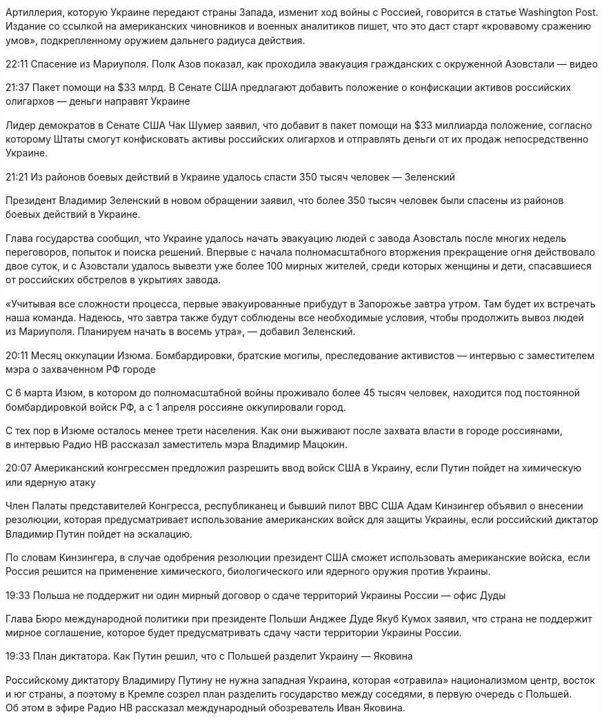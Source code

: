 Артиллерия, которую Украине передают страны Запада, изменит ход войны с Россией, говорится в статье Washington Post. Издание со ссылкой на американских чиновников и военных аналитиков пишет, что это даст старт «кровавому сражению умов», подкрепленному оружием дальнего радиуса действия.

22:11 Спасение из Мариуполя. Полк Азов показал, как проходила эвакуация гражданских с окруженной Азовстали — видео

21:37 Пакет помощи на $33 млрд. В Сенате США предлагают добавить положение о конфискации активов российских олигархов — деньги направят Украине

Лидер демократов в Сенате США Чак Шумер заявил, что добавит в пакет помощи на $33 миллиарда положение, согласно которому Штаты смогут конфисковать активы российских олигархов и отправлять деньги от их продаж непосредственно Украине.

21:21 Из районов боевых действий в Украине удалось спасти 350 тысяч человек — Зеленский

Президент Владимир Зеленский в новом обращении заявил, что более 350 тысяч человек были спасены из районов боевых действий в Украине.

Глава государства сообщил, что Украине удалось начать эвакуацию людей с завода Азовсталь после многих недель переговоров, попыток и поиска решений. Впервые с начала полномасштабного вторжения прекращение огня действовало двое суток, и с Азовстали удалось вывезти уже более 100 мирных жителей, среди которых женщины и дети, спасавшиеся от российских обстрелов в укрытиях завода.

«Учитывая все сложности процесса, первые эвакуированные прибудут в Запорожье завтра утром. Там будет их встречать наша команда. Надеюсь, что завтра также будут соблюдены все необходимые условия, чтобы продолжить вывоз людей из Мариуполя. Планируем начать в восемь утра», — добавил Зеленский.

20:11 Месяц оккупации Изюма. Бомбардировки, братские могилы, преследование активистов — интервью с заместителем мэра о захваченном РФ городе 

С 6 марта Изюм, в котором до полномасштабной войны проживало более 45 тысяч человек, находится под постоянной бомбардировкой войск РФ, а с 1 апреля россияне оккупировали город.

С тех пор в Изюме осталось менее трети населения. Как они выживают после захвата власти в городе россиянами, в интервью Радио НВ рассказал заместитель мэра Владимир Мацокин.

20:07 Американский конгрессмен предложил разрешить ввод войск США в Украину, если Путин пойдет на химическую или ядерную атаку

Член Палаты представителей Конгресса, республиканец и бывший пилот ВВС США Адам Кинзингер объявил о внесении резолюции, которая предусматривает использование американских войск для защиты Украины, если российский диктатор Владимир Путин пойдет на эскалацию.

По словам Кинзингера, в случае одобрения резолюции президент США сможет использовать американские войска, если Россия решится на применение химического, биологического или ядерного оружия против Украины.

19:33 Польша не поддержит ни один мирный договор о сдаче территорий Украины России — офис Дуды

Глава Бюро международной политики при президенте Польши Анджее Дуде Якуб Кумох заявил, что страна не поддержит мирное соглашение, которое будет предусматривать сдачу части территории Украины России.

19:33 План диктатора. Как Путин решил, что с Польшей разделит Украину — Яковина 

Российскому диктатору Владимиру Путину не нужна западная Украина, которая «отравила» национализмом центр, восток и юг страны, а поэтому в Кремле созрел план разделить государство между соседями, в первую очередь с Польшей. Об этом в эфире Радио НВ рассказал международный обозреватель Иван Яковина.
